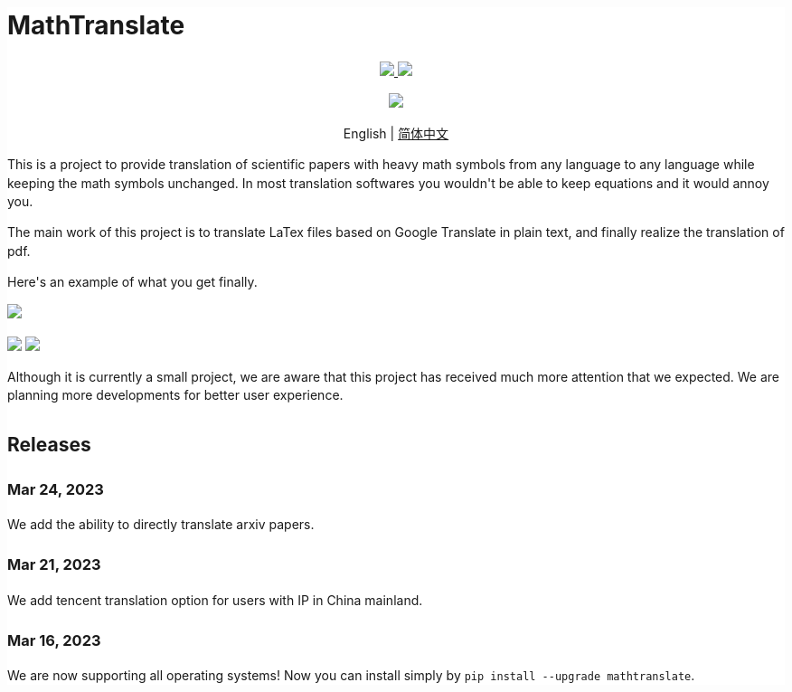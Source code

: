# MathTranslate

<p align="center">
  
  <a href="https://pypi.org/project/mathtranslate/">
    <img src="https://img.shields.io/pypi/v/mathtranslate.svg?logo=pypi"/>
  </a>
  
  <a href="./LICENSE">
    <img src="https://img.shields.io/badge/license-Apache%202.0-yellow.svg?logo=apache"/>
  </a>
</p>


<p align="center">
  <a href="https://github.com/SUSYUSTC/MathTranslate">
    <img width=30% src="logo.jpg">
  </a>
</p>

<p align="center"> English | <a href="README.zh.md"> 简体中文 </a></p>

This is a project to provide translation of scientific papers with heavy math symbols from any language to any language while keeping the math symbols unchanged. In most translation softwares you wouldn't be able to keep equations and it would annoy you.

The main work of this project is to translate LaTex files based on Google Translate in plain text, and finally realize the translation of pdf.

Here's an example of what you get finally.

<p float="left">
<img src="https://user-images.githubusercontent.com/30529122/227698548-1cc19f7c-00e7-4312-9d58-2a7237656b51.png" width="700">
</p>

<p float="left">
<img src="https://github.com/SUSYUSTC/MathTranslate/blob/main/example/screenshot.png" width="300">
<img src="https://github.com/SUSYUSTC/MathTranslate/blob/main/example/translated.png" width="400">
</p>

Although it is currently a small project, we are aware that this project has received much more attention that we expected. We are planning more developments for better user experience.

## Releases
### Mar 24, 2023
We add the ability to directly translate arxiv papers.
### Mar 21, 2023
We add tencent translation option for users with IP in China mainland.
### Mar 16, 2023
We are now supporting all operating systems! Now you can install simply by `pip install --upgrade mathtranslate`.
